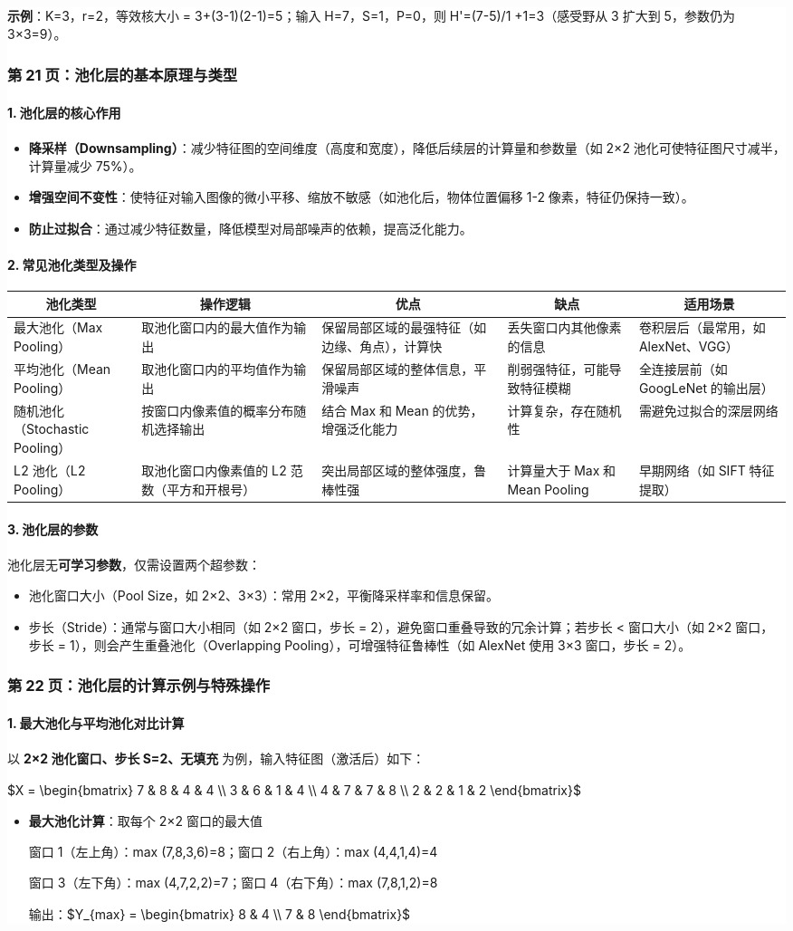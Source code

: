 **示例**：K=3，r=2，等效核大小 = 3+(3-1)(2-1)=5；输入 H=7，S=1，P=0，则 H'=(7-5)/1 +1=3（感受野从 3 扩大到 5，参数仍为 3×3=9）。

### 第 21 页：池化层的基本原理与类型

#### 1. 池化层的核心作用



*   **降采样（Downsampling）**：减少特征图的空间维度（高度和宽度），降低后续层的计算量和参数量（如 2×2 池化可使特征图尺寸减半，计算量减少 75%）。

*   **增强空间不变性**：使特征对输入图像的微小平移、缩放不敏感（如池化后，物体位置偏移 1-2 像素，特征仍保持一致）。

*   **防止过拟合**：通过减少特征数量，降低模型对局部噪声的依赖，提高泛化能力。

#### 2. 常见池化类型及操作



| 池化类型                       | 操作逻辑                                     | 优点                                           | 缺点                           | 适用场景                            |
| ------------------------------ | -------------------------------------------- | ---------------------------------------------- | ------------------------------ | ----------------------------------- |
| 最大池化（Max Pooling）        | 取池化窗口内的最大值作为输出                 | 保留局部区域的最强特征（如边缘、角点），计算快 | 丢失窗口内其他像素的信息       | 卷积层后（最常用，如 AlexNet、VGG） |
| 平均池化（Mean Pooling）       | 取池化窗口内的平均值作为输出                 | 保留局部区域的整体信息，平滑噪声               | 削弱强特征，可能导致特征模糊   | 全连接层前（如 GoogLeNet 的输出层） |
| 随机池化（Stochastic Pooling） | 按窗口内像素值的概率分布随机选择输出         | 结合 Max 和 Mean 的优势，增强泛化能力          | 计算复杂，存在随机性           | 需避免过拟合的深层网络              |
| L2 池化（L2 Pooling）          | 取池化窗口内像素值的 L2 范数（平方和开根号） | 突出局部区域的整体强度，鲁棒性强               | 计算量大于 Max 和 Mean Pooling | 早期网络（如 SIFT 特征提取）        |

#### 3. 池化层的参数

池化层无**可学习参数**，仅需设置两个超参数：



*   池化窗口大小（Pool Size，如 2×2、3×3）：常用 2×2，平衡降采样率和信息保留。

*   步长（Stride）：通常与窗口大小相同（如 2×2 窗口，步长 = 2），避免窗口重叠导致的冗余计算；若步长 < 窗口大小（如 2×2 窗口，步长 = 1），则会产生重叠池化（Overlapping Pooling），可增强特征鲁棒性（如 AlexNet 使用 3×3 窗口，步长 = 2）。

### 第 22 页：池化层的计算示例与特殊操作

#### 1. 最大池化与平均池化对比计算

以 **2×2 池化窗口、步长 S=2、无填充** 为例，输入特征图（激活后）如下：

$X = \begin{bmatrix}
7 & 8 & 4 & 4 \\
3 & 6 & 1 & 4 \\
4 & 7 & 7 & 8 \\
2 & 2 & 1 & 2
\end{bmatrix}$



* **最大池化计算**：取每个 2×2 窗口的最大值

  窗口 1（左上角）：max (7,8,3,6)=8；窗口 2（右上角）：max (4,4,1,4)=4

  窗口 3（左下角）：max (4,7,2,2)=7；窗口 4（右下角）：max (7,8,1,2)=8

  输出：$Y_{max} = \begin{bmatrix} 8 & 4 \\ 7 & 8 \end{bmatrix}$
